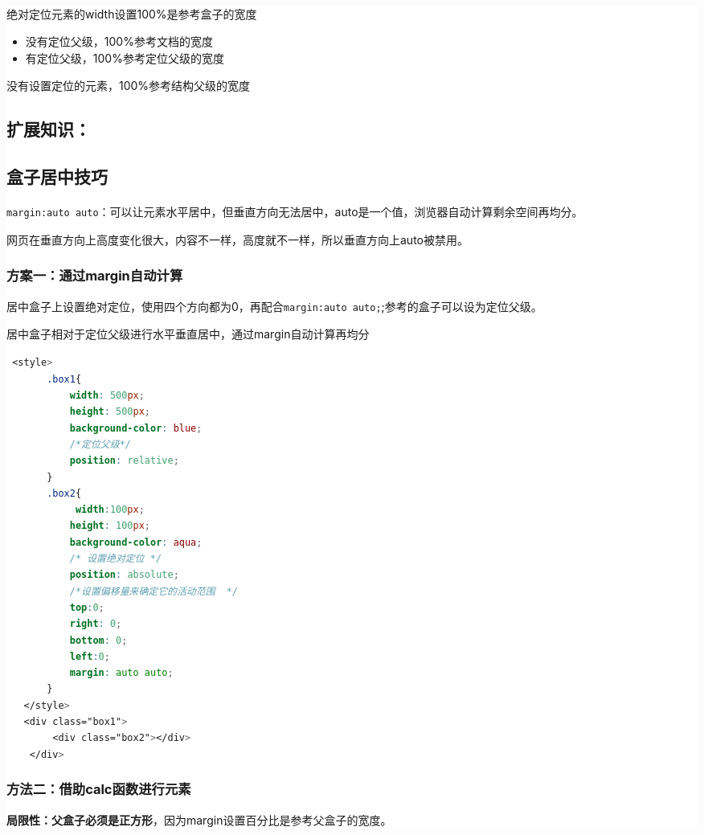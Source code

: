 绝对定位元素的width设置100%是参考盒子的宽度

- 没有定位父级，100%参考文档的宽度
- 有定位父级，100%参考定位父级的宽度

没有设置定位的元素，100%参考结构父级的宽度



## 扩展知识：

## 盒子居中技巧

`margin:auto auto`：可以让元素水平居中，但垂直方向无法居中，auto是一个值，浏览器自动计算剩余空间再均分。

网页在垂直方向上高度变化很大，内容不一样，高度就不一样，所以垂直方向上auto被禁用。

### 方案一：通过margin自动计算

居中盒子上设置绝对定位，使用四个方向都为0，再配合`margin:auto auto;`;参考的盒子可以设为定位父级。

居中盒子相对于定位父级进行水平垂直居中，通过margin自动计算再均分

```css
 <style>
       .box1{
           width: 500px;
           height: 500px;
           background-color: blue;
           /*定位父级*/
           position: relative;
       }
       .box2{
            width:100px;
           height: 100px;
           background-color: aqua; 
           /* 设置绝对定位 */
           position: absolute;
           /*设置偏移量来确定它的活动范围  */
           top:0;
           right: 0;
           bottom: 0;
           left:0;
           margin: auto auto;
       }
   </style>
   <div class="box1">
        <div class="box2"></div>
    </div>
```

### 方法二：借助calc函数进行元素

**局限性：父盒子必须是正方形**，因为margin设置百分比是参考父盒子的宽度。
